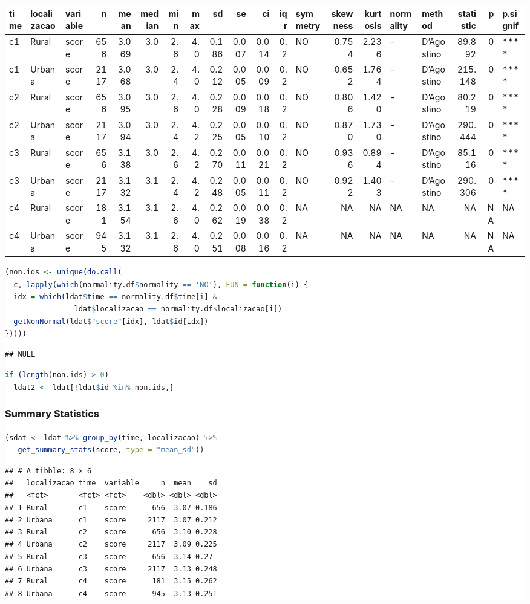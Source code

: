 | time | localizacao | variable |    n |  mean | median | min | max |    sd |    se |    ci | iqr | symmetry | skewness | kurtosis | normality | method     | statistic |   p | p.signif |
|:-----|:------------|:---------|-----:|------:|-------:|----:|----:|------:|------:|------:|----:|:---------|---------:|---------:|:----------|:-----------|----------:|----:|:---------|
| c1   | Rural       | score    |  656 | 3.069 |    3.0 | 2.6 | 4.0 | 0.186 | 0.007 | 0.014 | 0.2 | NO       |    0.754 |    2.236 | \-        | D’Agostino |    89.892 |   0 | \*\*\*\* |
| c1   | Urbana      | score    | 2117 | 3.068 |    3.0 | 2.4 | 4.0 | 0.212 | 0.005 | 0.009 | 0.2 | NO       |    0.652 |    1.764 | \-        | D’Agostino |   215.148 |   0 | \*\*\*\* |
| c2   | Rural       | score    |  656 | 3.095 |    3.0 | 2.6 | 4.0 | 0.228 | 0.009 | 0.018 | 0.2 | NO       |    0.806 |    1.420 | \-        | D’Agostino |    80.219 |   0 | \*\*\*\* |
| c2   | Urbana      | score    | 2117 | 3.094 |    3.0 | 2.4 | 4.2 | 0.225 | 0.005 | 0.010 | 0.2 | NO       |    0.870 |    1.730 | \-        | D’Agostino |   290.444 |   0 | \*\*\*\* |
| c3   | Rural       | score    |  656 | 3.138 |    3.0 | 2.6 | 4.2 | 0.270 | 0.011 | 0.021 | 0.2 | NO       |    0.936 |    0.894 | \-        | D’Agostino |    85.116 |   0 | \*\*\*\* |
| c3   | Urbana      | score    | 2117 | 3.132 |    3.1 | 2.4 | 4.2 | 0.248 | 0.005 | 0.011 | 0.2 | NO       |    0.922 |    1.403 | \-        | D’Agostino |   290.306 |   0 | \*\*\*\* |
| c4   | Rural       | score    |  181 | 3.154 |    3.1 | 2.6 | 4.0 | 0.262 | 0.019 | 0.038 | 0.2 | NA       |       NA |       NA | NA        | NA         |        NA |  NA | NA       |
| c4   | Urbana      | score    |  945 | 3.132 |    3.1 | 2.6 | 4.0 | 0.251 | 0.008 | 0.016 | 0.2 | NA       |       NA |       NA | NA        | NA         |        NA |  NA | NA       |

``` r
(non.ids <- unique(do.call(
  c, lapply(which(normality.df$normality == 'NO'), FUN = function(i) {
  idx = which(ldat$time == normality.df$time[i] &
                ldat$localizacao == normality.df$localizacao[i])
  getNonNormal(ldat$"score"[idx], ldat$id[idx])
}))))
```

    ## NULL

``` r
if (length(non.ids) > 0)
  ldat2 <- ldat[!ldat$id %in% non.ids,]
```

### Summary Statistics

``` r
(sdat <- ldat %>% group_by(time, localizacao) %>%
   get_summary_stats(score, type = "mean_sd"))
```

    ## # A tibble: 8 × 6
    ##   localizacao time  variable     n  mean    sd
    ##   <fct>       <fct> <fct>    <dbl> <dbl> <dbl>
    ## 1 Rural       c1    score      656  3.07 0.186
    ## 2 Urbana      c1    score     2117  3.07 0.212
    ## 3 Rural       c2    score      656  3.10 0.228
    ## 4 Urbana      c2    score     2117  3.09 0.225
    ## 5 Rural       c3    score      656  3.14 0.27 
    ## 6 Urbana      c3    score     2117  3.13 0.248
    ## 7 Rural       c4    score      181  3.15 0.262
    ## 8 Urbana      c4    score      945  3.13 0.251
